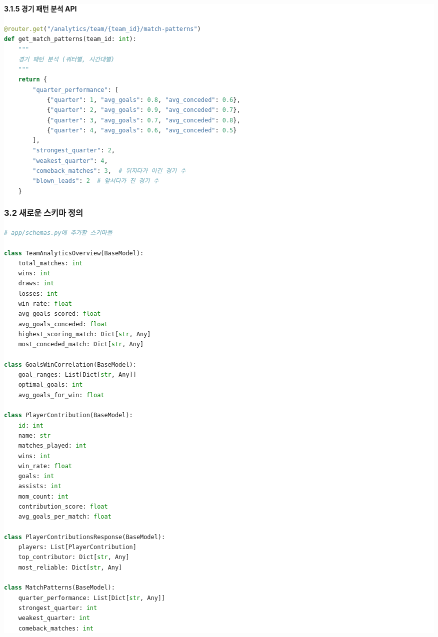 #### 3.1.5 경기 패턴 분석 API
```python
@router.get("/analytics/team/{team_id}/match-patterns")
def get_match_patterns(team_id: int):
    """
    경기 패턴 분석 (쿼터별, 시간대별)
    """
    return {
        "quarter_performance": [
            {"quarter": 1, "avg_goals": 0.8, "avg_conceded": 0.6},
            {"quarter": 2, "avg_goals": 0.9, "avg_conceded": 0.7},
            {"quarter": 3, "avg_goals": 0.7, "avg_conceded": 0.8},
            {"quarter": 4, "avg_goals": 0.6, "avg_conceded": 0.5}
        ],
        "strongest_quarter": 2,
        "weakest_quarter": 4,
        "comeback_matches": 3,  # 뒤지다가 이긴 경기 수
        "blown_leads": 2  # 앞서다가 진 경기 수
    }
```

### 3.2 새로운 스키마 정의

```python
# app/schemas.py에 추가할 스키마들

class TeamAnalyticsOverview(BaseModel):
    total_matches: int
    wins: int
    draws: int
    losses: int
    win_rate: float
    avg_goals_scored: float
    avg_goals_conceded: float
    highest_scoring_match: Dict[str, Any]
    most_conceded_match: Dict[str, Any]

class GoalsWinCorrelation(BaseModel):
    goal_ranges: List[Dict[str, Any]]
    optimal_goals: int
    avg_goals_for_win: float

class PlayerContribution(BaseModel):
    id: int
    name: str
    matches_played: int
    wins: int
    win_rate: float
    goals: int
    assists: int
    mom_count: int
    contribution_score: float
    avg_goals_per_match: float

class PlayerContributionsResponse(BaseModel):
    players: List[PlayerContribution]
    top_contributor: Dict[str, Any]
    most_reliable: Dict[str, Any]

class MatchPatterns(BaseModel):
    quarter_performance: List[Dict[str, Any]]
    strongest_quarter: int
    weakest_quarter: int
    comeback_matches: int
```
